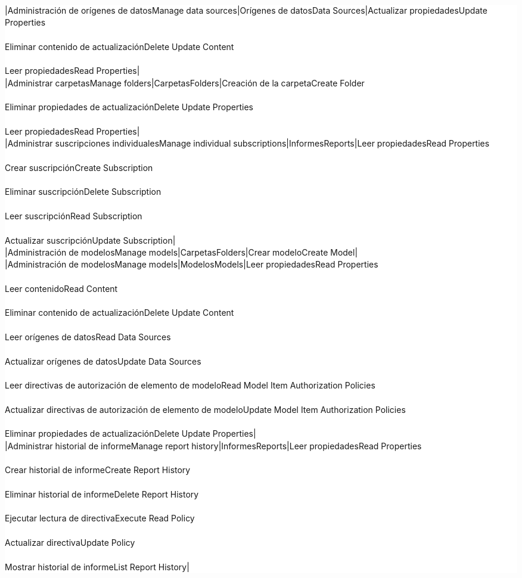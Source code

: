 |<span data-ttu-id="ccd1f-141">Administración de orígenes de datos</span><span class="sxs-lookup"><span data-stu-id="ccd1f-141">Manage data sources</span></span>|<span data-ttu-id="ccd1f-142">Orígenes de datos</span><span class="sxs-lookup"><span data-stu-id="ccd1f-142">Data Sources</span></span>|<span data-ttu-id="ccd1f-143">Actualizar propiedades</span><span class="sxs-lookup"><span data-stu-id="ccd1f-143">Update Properties</span></span><br /><br /> <span data-ttu-id="ccd1f-144">Eliminar contenido de actualización</span><span class="sxs-lookup"><span data-stu-id="ccd1f-144">Delete Update Content</span></span><br /><br /> <span data-ttu-id="ccd1f-145">Leer propiedades</span><span class="sxs-lookup"><span data-stu-id="ccd1f-145">Read Properties</span></span>|  
|<span data-ttu-id="ccd1f-146">Administrar carpetas</span><span class="sxs-lookup"><span data-stu-id="ccd1f-146">Manage folders</span></span>|<span data-ttu-id="ccd1f-147">Carpetas</span><span class="sxs-lookup"><span data-stu-id="ccd1f-147">Folders</span></span>|<span data-ttu-id="ccd1f-148">Creación de la carpeta</span><span class="sxs-lookup"><span data-stu-id="ccd1f-148">Create Folder</span></span><br /><br /> <span data-ttu-id="ccd1f-149">Eliminar propiedades de actualización</span><span class="sxs-lookup"><span data-stu-id="ccd1f-149">Delete Update Properties</span></span><br /><br /> <span data-ttu-id="ccd1f-150">Leer propiedades</span><span class="sxs-lookup"><span data-stu-id="ccd1f-150">Read Properties</span></span>|  
|<span data-ttu-id="ccd1f-151">Administrar suscripciones individuales</span><span class="sxs-lookup"><span data-stu-id="ccd1f-151">Manage individual subscriptions</span></span>|<span data-ttu-id="ccd1f-152">Informes</span><span class="sxs-lookup"><span data-stu-id="ccd1f-152">Reports</span></span>|<span data-ttu-id="ccd1f-153">Leer propiedades</span><span class="sxs-lookup"><span data-stu-id="ccd1f-153">Read Properties</span></span><br /><br /> <span data-ttu-id="ccd1f-154">Crear suscripción</span><span class="sxs-lookup"><span data-stu-id="ccd1f-154">Create Subscription</span></span><br /><br /> <span data-ttu-id="ccd1f-155">Eliminar suscripción</span><span class="sxs-lookup"><span data-stu-id="ccd1f-155">Delete Subscription</span></span><br /><br /> <span data-ttu-id="ccd1f-156">Leer suscripción</span><span class="sxs-lookup"><span data-stu-id="ccd1f-156">Read Subscription</span></span><br /><br /> <span data-ttu-id="ccd1f-157">Actualizar suscripción</span><span class="sxs-lookup"><span data-stu-id="ccd1f-157">Update Subscription</span></span>|  
|<span data-ttu-id="ccd1f-158">Administración de modelos</span><span class="sxs-lookup"><span data-stu-id="ccd1f-158">Manage models</span></span>|<span data-ttu-id="ccd1f-159">Carpetas</span><span class="sxs-lookup"><span data-stu-id="ccd1f-159">Folders</span></span>|<span data-ttu-id="ccd1f-160">Crear modelo</span><span class="sxs-lookup"><span data-stu-id="ccd1f-160">Create Model</span></span>|  
|<span data-ttu-id="ccd1f-161">Administración de modelos</span><span class="sxs-lookup"><span data-stu-id="ccd1f-161">Manage models</span></span>|<span data-ttu-id="ccd1f-162">Modelos</span><span class="sxs-lookup"><span data-stu-id="ccd1f-162">Models</span></span>|<span data-ttu-id="ccd1f-163">Leer propiedades</span><span class="sxs-lookup"><span data-stu-id="ccd1f-163">Read Properties</span></span><br /><br /> <span data-ttu-id="ccd1f-164">Leer contenido</span><span class="sxs-lookup"><span data-stu-id="ccd1f-164">Read Content</span></span><br /><br /> <span data-ttu-id="ccd1f-165">Eliminar contenido de actualización</span><span class="sxs-lookup"><span data-stu-id="ccd1f-165">Delete Update Content</span></span><br /><br /> <span data-ttu-id="ccd1f-166">Leer orígenes de datos</span><span class="sxs-lookup"><span data-stu-id="ccd1f-166">Read Data Sources</span></span><br /><br /> <span data-ttu-id="ccd1f-167">Actualizar orígenes de datos</span><span class="sxs-lookup"><span data-stu-id="ccd1f-167">Update Data Sources</span></span><br /><br /> <span data-ttu-id="ccd1f-168">Leer directivas de autorización de elemento de modelo</span><span class="sxs-lookup"><span data-stu-id="ccd1f-168">Read Model Item Authorization Policies</span></span><br /><br /> <span data-ttu-id="ccd1f-169">Actualizar directivas de autorización de elemento de modelo</span><span class="sxs-lookup"><span data-stu-id="ccd1f-169">Update Model Item Authorization Policies</span></span><br /><br /> <span data-ttu-id="ccd1f-170">Eliminar propiedades de actualización</span><span class="sxs-lookup"><span data-stu-id="ccd1f-170">Delete Update Properties</span></span>|  
|<span data-ttu-id="ccd1f-171">Administrar historial de informe</span><span class="sxs-lookup"><span data-stu-id="ccd1f-171">Manage report history</span></span>|<span data-ttu-id="ccd1f-172">Informes</span><span class="sxs-lookup"><span data-stu-id="ccd1f-172">Reports</span></span>|<span data-ttu-id="ccd1f-173">Leer propiedades</span><span class="sxs-lookup"><span data-stu-id="ccd1f-173">Read Properties</span></span><br /><br /> <span data-ttu-id="ccd1f-174">Crear historial de informe</span><span class="sxs-lookup"><span data-stu-id="ccd1f-174">Create Report History</span></span><br /><br /> <span data-ttu-id="ccd1f-175">Eliminar historial de informe</span><span class="sxs-lookup"><span data-stu-id="ccd1f-175">Delete Report History</span></span><br /><br /> <span data-ttu-id="ccd1f-176">Ejecutar lectura de directiva</span><span class="sxs-lookup"><span data-stu-id="ccd1f-176">Execute Read Policy</span></span><br /><br /> <span data-ttu-id="ccd1f-177">Actualizar directiva</span><span class="sxs-lookup"><span data-stu-id="ccd1f-177">Update Policy</span></span><br /><br /> <span data-ttu-id="ccd1f-178">Mostrar historial de informe</span><span class="sxs-lookup"><span data-stu-id="ccd1f-178">List Report History</span></span>|  